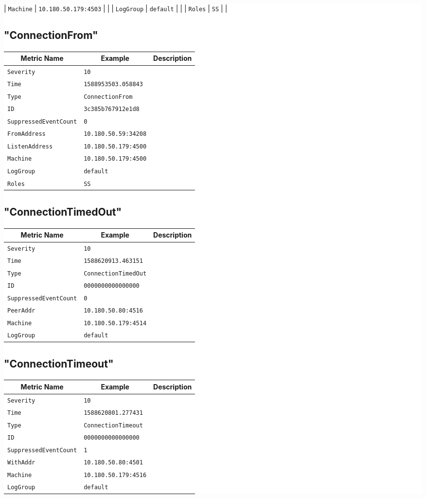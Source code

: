 | `Machine` | `10.180.50.179:4503` |             |
| `LogGroup` | `default` |             |
| `Roles` | `SS` |             |

## "ConnectionFrom"
| Metric Name | Example | Description |
| ----------- | ------- | ----------- |
| `Severity` | `10` |             |
| `Time` | `1588953503.058843` |             |
| `Type` | `ConnectionFrom` |             |
| `ID` | `3c385b767912e1d8` |             |
| `SuppressedEventCount` | `0` |             |
| `FromAddress` | `10.180.50.59:34208` |             |
| `ListenAddress` | `10.180.50.179:4500` |             |
| `Machine` | `10.180.50.179:4500` |             |
| `LogGroup` | `default` |             |
| `Roles` | `SS` |             |

## "ConnectionTimedOut"
| Metric Name | Example | Description |
| ----------- | ------- | ----------- |
| `Severity` | `10` |             |
| `Time` | `1588620913.463151` |             |
| `Type` | `ConnectionTimedOut` |             |
| `ID` | `0000000000000000` |             |
| `SuppressedEventCount` | `0` |             |
| `PeerAddr` | `10.180.50.80:4516` |             |
| `Machine` | `10.180.50.179:4514` |             |
| `LogGroup` | `default` |             |

## "ConnectionTimeout"
| Metric Name | Example | Description |
| ----------- | ------- | ----------- |
| `Severity` | `10` |             |
| `Time` | `1588620801.277431` |             |
| `Type` | `ConnectionTimeout` |             |
| `ID` | `0000000000000000` |             |
| `SuppressedEventCount` | `1` |             |
| `WithAddr` | `10.180.50.80:4501` |             |
| `Machine` | `10.180.50.179:4516` |             |
| `LogGroup` | `default` |             |